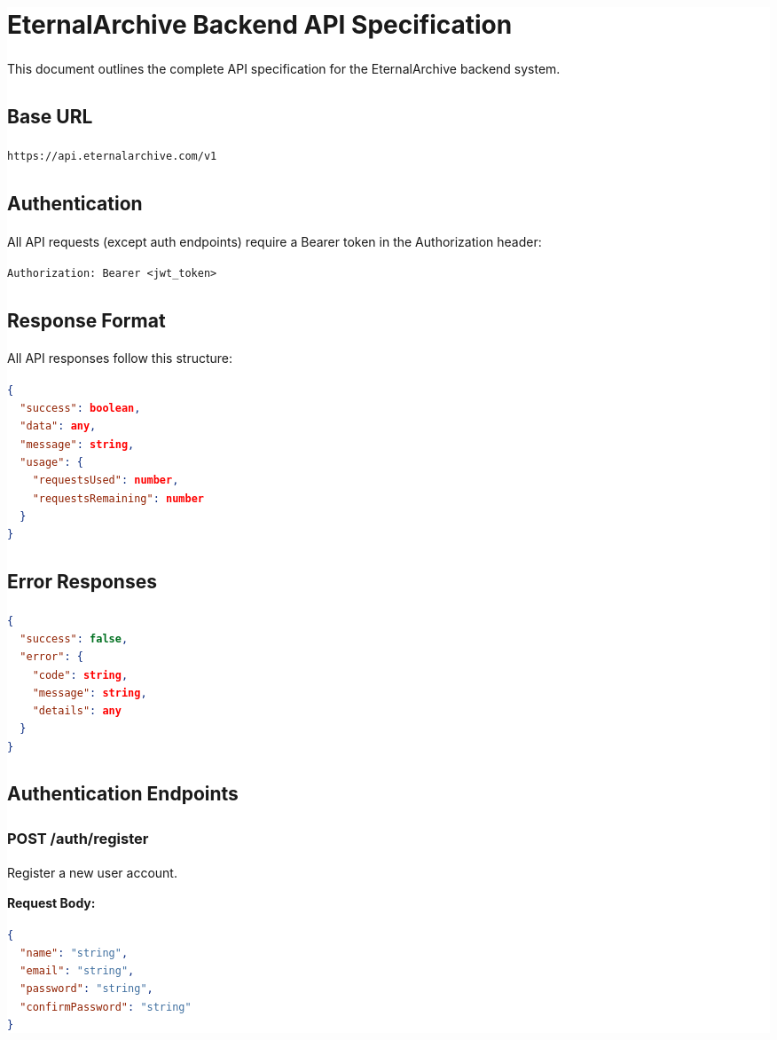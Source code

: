 # EternalArchive Backend API Specification

This document outlines the complete API specification for the EternalArchive backend system.

## Base URL
```
https://api.eternalarchive.com/v1
```

## Authentication
All API requests (except auth endpoints) require a Bearer token in the Authorization header:
```
Authorization: Bearer <jwt_token>
```

## Response Format
All API responses follow this structure:
```json
{
  "success": boolean,
  "data": any,
  "message": string,
  "usage": {
    "requestsUsed": number,
    "requestsRemaining": number
  }
}
```

## Error Responses
```json
{
  "success": false,
  "error": {
    "code": string,
    "message": string,
    "details": any
  }
}
```

## Authentication Endpoints

### POST /auth/register
Register a new user account.

**Request Body:**
```json
{
  "name": "string",
  "email": "string",
  "password": "string",
  "confirmPassword": "string"
}
```
